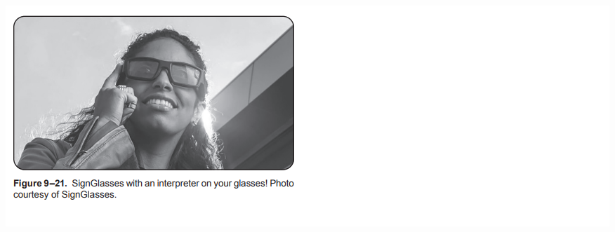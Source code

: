 ![Figure 9—21. SignGlasses with an interpreter on your glasses! Photo courtesy Of SignGlasses. ](Exported%20image%2020240525202847-7.png)